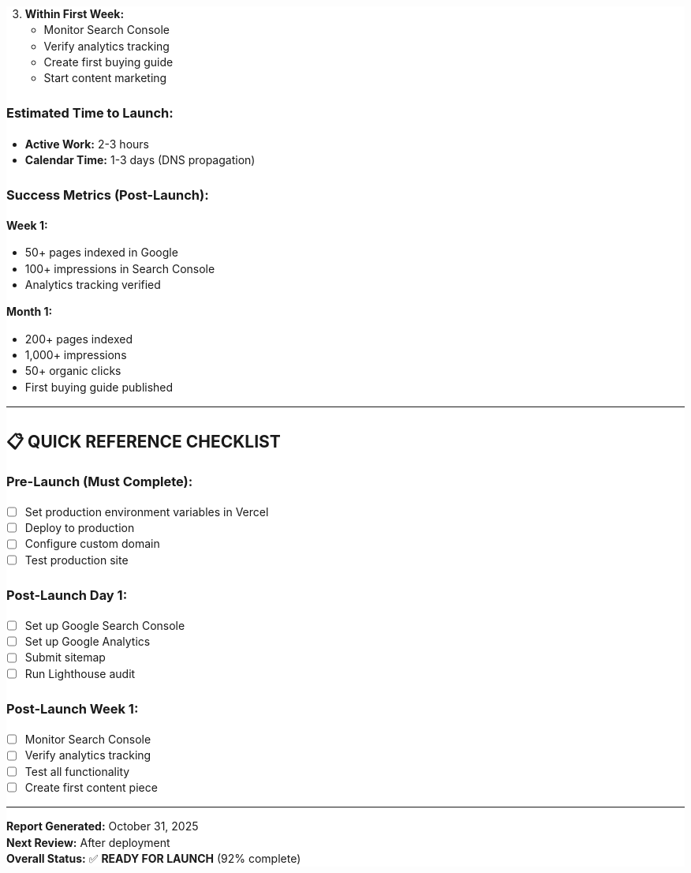 3. **Within First Week:**
   - Monitor Search Console
   - Verify analytics tracking
   - Create first buying guide
   - Start content marketing

### **Estimated Time to Launch:**

- **Active Work:** 2-3 hours
- **Calendar Time:** 1-3 days (DNS propagation)

### **Success Metrics (Post-Launch):**

**Week 1:**
- 50+ pages indexed in Google
- 100+ impressions in Search Console
- Analytics tracking verified

**Month 1:**
- 200+ pages indexed
- 1,000+ impressions
- 50+ organic clicks
- First buying guide published

---

## 📋 QUICK REFERENCE CHECKLIST

### **Pre-Launch (Must Complete):**
- [ ] Set production environment variables in Vercel
- [ ] Deploy to production
- [ ] Configure custom domain
- [ ] Test production site

### **Post-Launch Day 1:**
- [ ] Set up Google Search Console
- [ ] Set up Google Analytics
- [ ] Submit sitemap
- [ ] Run Lighthouse audit

### **Post-Launch Week 1:**
- [ ] Monitor Search Console
- [ ] Verify analytics tracking
- [ ] Test all functionality
- [ ] Create first content piece

---

**Report Generated:** October 31, 2025  
**Next Review:** After deployment  
**Overall Status:** ✅ **READY FOR LAUNCH** (92% complete)

